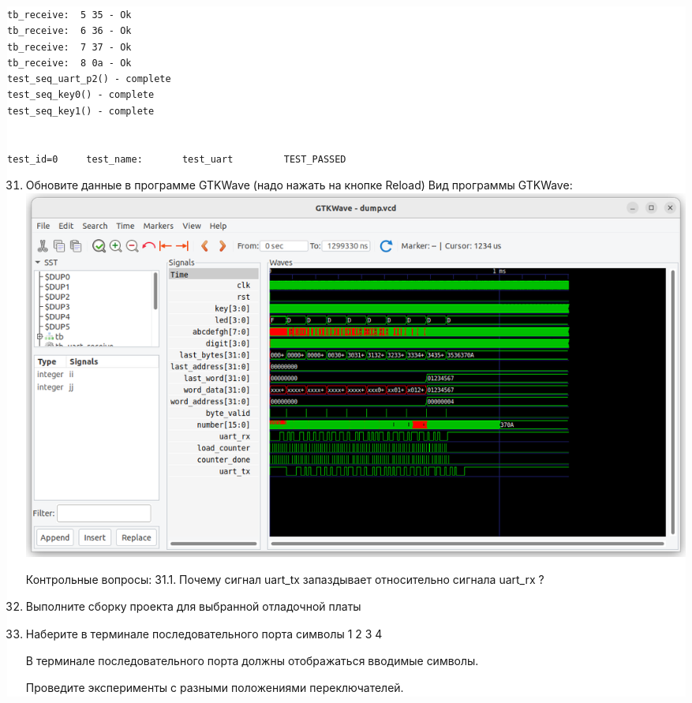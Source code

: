 ```
tb_receive:  5 35 - Ok
tb_receive:  6 36 - Ok
tb_receive:  7 37 - Ok
tb_receive:  8 0a - Ok
test_seq_uart_p2() - complete
test_seq_key0() - complete
test_seq_key1() - complete


test_id=0     test_name:       test_uart         TEST_PASSED
```

31. Обновите данные в программе GTKWave (надо нажать на кнопке Reload)
    Вид программы GTKWave:
![](./doc/gtkwave_7.png)

    Контрольные вопросы:
        31.1. Почему сигнал uart_tx запаздывает относительно сигнала uart_rx ?

32. Выполните сборку проекта для выбранной отладочной платы  

33. Наберите в терминале последовательного порта  символы  1 2 3 4

    В терминале последовательного порта должны отображаться вводимые символы.

    Проведите эксперименты с разными положениями переключателей.
   